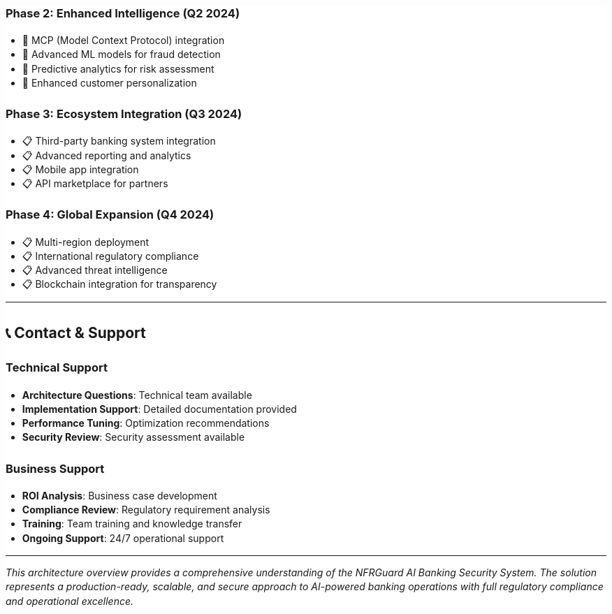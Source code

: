 ### **Phase 2: Enhanced Intelligence (Q2 2024)**
- 🔄 MCP (Model Context Protocol) integration
- 🔄 Advanced ML models for fraud detection
- 🔄 Predictive analytics for risk assessment
- 🔄 Enhanced customer personalization

### **Phase 3: Ecosystem Integration (Q3 2024)**
- 📋 Third-party banking system integration
- 📋 Advanced reporting and analytics
- 📋 Mobile app integration
- 📋 API marketplace for partners

### **Phase 4: Global Expansion (Q4 2024)**
- 📋 Multi-region deployment
- 📋 International regulatory compliance
- 📋 Advanced threat intelligence
- 📋 Blockchain integration for transparency

---

## 📞 Contact & Support

### **Technical Support**
- **Architecture Questions**: Technical team available
- **Implementation Support**: Detailed documentation provided
- **Performance Tuning**: Optimization recommendations
- **Security Review**: Security assessment available

### **Business Support**
- **ROI Analysis**: Business case development
- **Compliance Review**: Regulatory requirement analysis
- **Training**: Team training and knowledge transfer
- **Ongoing Support**: 24/7 operational support

---

*This architecture overview provides a comprehensive understanding of the NFRGuard AI Banking Security System. The solution represents a production-ready, scalable, and secure approach to AI-powered banking operations with full regulatory compliance and operational excellence.*
